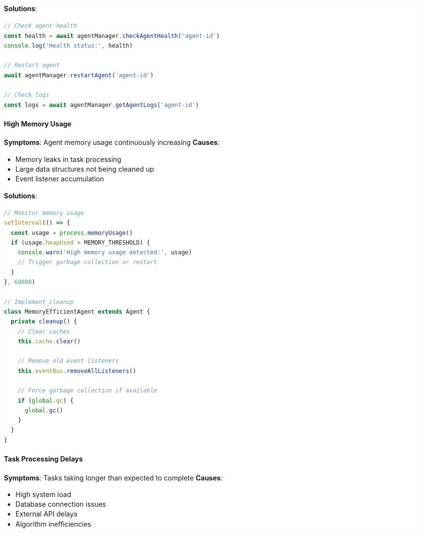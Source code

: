 **Solutions**:
```typescript
// Check agent health
const health = await agentManager.checkAgentHealth('agent-id')
console.log('Health status:', health)

// Restart agent
await agentManager.restartAgent('agent-id')

// Check logs
const logs = await agentManager.getAgentLogs('agent-id')
```

#### High Memory Usage
**Symptoms**: Agent memory usage continuously increasing
**Causes**:
- Memory leaks in task processing
- Large data structures not being cleaned up
- Event listener accumulation

**Solutions**:
```typescript
// Monitor memory usage
setInterval(() => {
  const usage = process.memoryUsage()
  if (usage.heapUsed > MEMORY_THRESHOLD) {
    console.warn('High memory usage detected:', usage)
    // Trigger garbage collection or restart
  }
}, 60000)

// Implement cleanup
class MemoryEfficientAgent extends Agent {
  private cleanup() {
    // Clear caches
    this.cache.clear()
    
    // Remove old event listeners
    this.eventBus.removeAllListeners()
    
    // Force garbage collection if available
    if (global.gc) {
      global.gc()
    }
  }
}
```

#### Task Processing Delays
**Symptoms**: Tasks taking longer than expected to complete
**Causes**:
- High system load
- Database connection issues
- External API delays
- Algorithm inefficiencies
